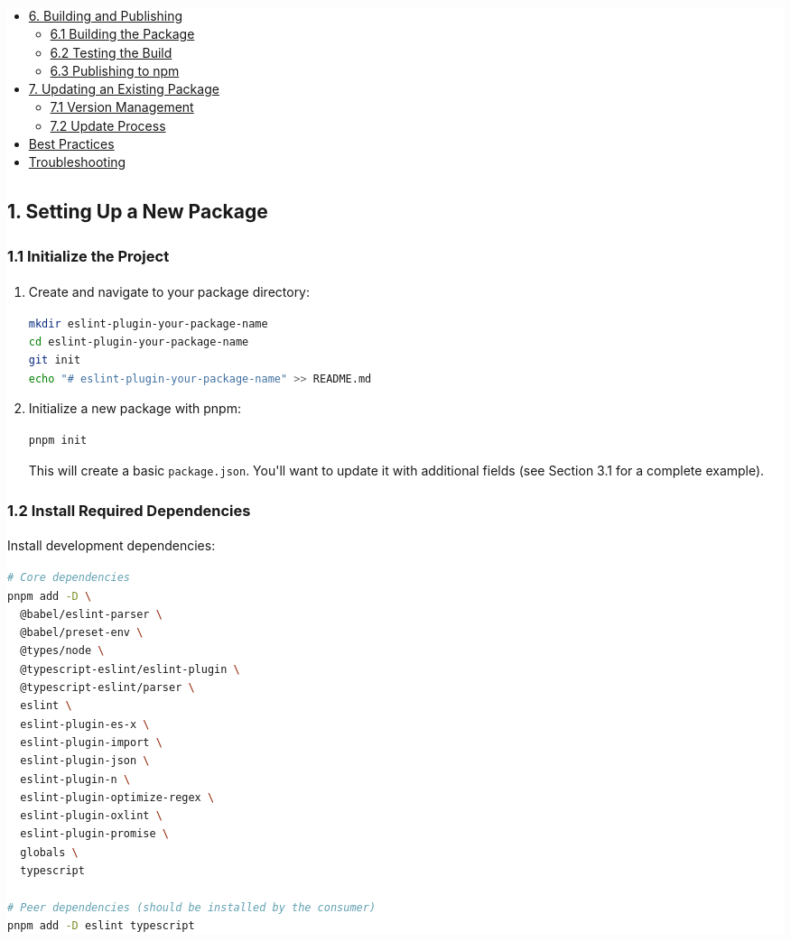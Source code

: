   - [6. Building and Publishing](#6-building-and-publishing)
    - [6.1 Building the Package](#61-building-the-package)
    - [6.2 Testing the Build](#62-testing-the-build)
    - [6.3 Publishing to npm](#63-publishing-to-npm)
  - [7. Updating an Existing Package](#7-updating-an-existing-package)
    - [7.1 Version Management](#71-version-management)
    - [7.2 Update Process](#72-update-process)
  - [Best Practices](#best-practices)
  - [Troubleshooting](#troubleshooting)

## 1. Setting Up a New Package

### 1.1 Initialize the Project

1. Create and navigate to your package directory:

   ```bash
   mkdir eslint-plugin-your-package-name
   cd eslint-plugin-your-package-name
   git init
   echo "# eslint-plugin-your-package-name" >> README.md
   ```

2. Initialize a new package with pnpm:

   ```bash
   pnpm init
   ```

   This will create a basic `package.json`. You'll want to update it with additional fields (see Section 3.1 for a complete example).

### 1.2 Install Required Dependencies

Install development dependencies:

```bash
# Core dependencies
pnpm add -D \
  @babel/eslint-parser \
  @babel/preset-env \
  @types/node \
  @typescript-eslint/eslint-plugin \
  @typescript-eslint/parser \
  eslint \
  eslint-plugin-es-x \
  eslint-plugin-import \
  eslint-plugin-json \
  eslint-plugin-n \
  eslint-plugin-optimize-regex \
  eslint-plugin-oxlint \
  eslint-plugin-promise \
  globals \
  typescript

# Peer dependencies (should be installed by the consumer)
pnpm add -D eslint typescript
```
